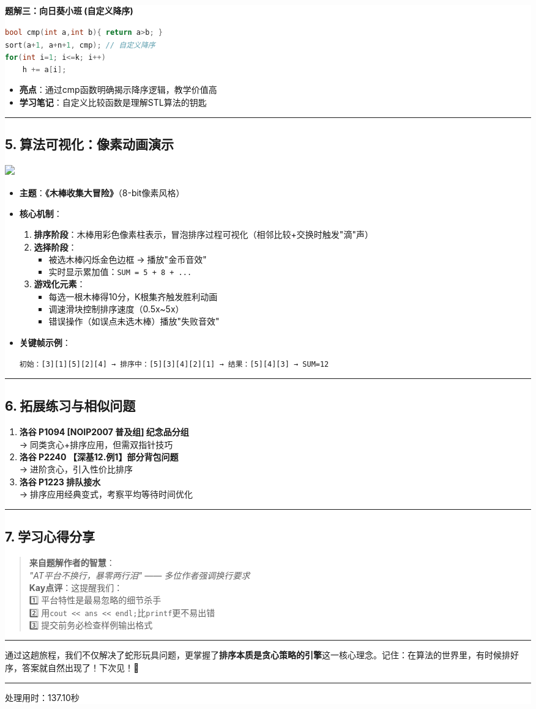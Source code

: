 **题解三：向日葵小班 (自定义降序)**  
```cpp
bool cmp(int a,int b){ return a>b; } 
sort(a+1, a+n+1, cmp); // 自定义降序
for(int i=1; i<=k; i++) 
    h += a[i];
```
* **亮点**：通过cmp函数明确揭示降序逻辑，教学价值高  
* **学习笔记**：自定义比较函数是理解STL算法的钥匙  

---

## 5. 算法可视化：像素动画演示

![](https://via.placeholder.com/400x200/ffcc00/000000?text=像素动画示意图)  
* **主题**：**《木棒收集大冒险》**（8-bit像素风格）  
* **核心机制**：  
  1. **排序阶段**：木棒用彩色像素柱表示，冒泡排序过程可视化（相邻比较+交换时触发"滴"声）  
  2. **选择阶段**：  
     - 被选木棒闪烁金色边框 → 播放"金币音效"  
     - 实时显示累加值：`SUM = 5 + 8 + ...`  
  3. **游戏化元素**：  
     - 每选一根木棒得10分，K根集齐触发胜利动画  
     - 调速滑块控制排序速度（0.5x~5x）  
     - 错误操作（如误点未选木棒）播放"失败音效"  

* **关键帧示例**：  
  ```plaintext
  初始：[3][1][5][2][4] → 排序中：[5][3][4][2][1] → 结果：[5][4][3] → SUM=12
  ```

---

## 6. 拓展练习与相似问题

1.  **洛谷 P1094 [NOIP2007 普及组] 纪念品分组**  
    → 同类贪心+排序应用，但需双指针技巧  
2.  **洛谷 P2240 【深基12.例1】部分背包问题**  
    → 进阶贪心，引入性价比排序  
3.  **洛谷 P1223 排队接水**  
    → 排序应用经典变式，考察平均等待时间优化  

---

## 7. 学习心得分享

> **来自题解作者的智慧**：  
> *"AT平台不换行，暴零两行泪" —— 多位作者强调换行要求*  
> **Kay点评**：这提醒我们：  
> 1️⃣ 平台特性是最易忽略的细节杀手  
> 2️⃣ 用`cout << ans << endl;`比`printf`更不易出错  
> 3️⃣ 提交前务必检查样例输出格式  

---

通过这趟旅程，我们不仅解决了蛇形玩具问题，更掌握了**排序本质是贪心策略的引擎**这一核心理念。记住：在算法的世界里，有时候排好序，答案就自然出现了！下次见！🚀

---
处理用时：137.10秒
